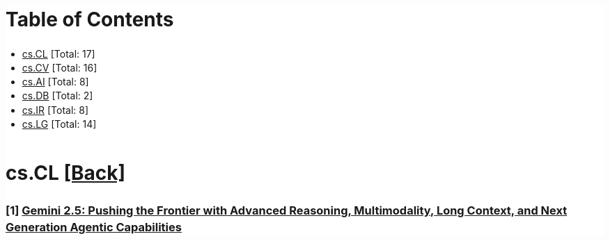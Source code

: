 <div id=toc></div>

# Table of Contents

- [cs.CL](#cs.CL) [Total: 17]
- [cs.CV](#cs.CV) [Total: 16]
- [cs.AI](#cs.AI) [Total: 8]
- [cs.DB](#cs.DB) [Total: 2]
- [cs.IR](#cs.IR) [Total: 8]
- [cs.LG](#cs.LG) [Total: 14]


<div id='cs.CL'></div>

# cs.CL [[Back]](#toc)

### [1] [Gemini 2.5: Pushing the Frontier with Advanced Reasoning, Multimodality, Long Context, and Next Generation Agentic Capabilities](https://arxiv.org/abs/2507.06261)